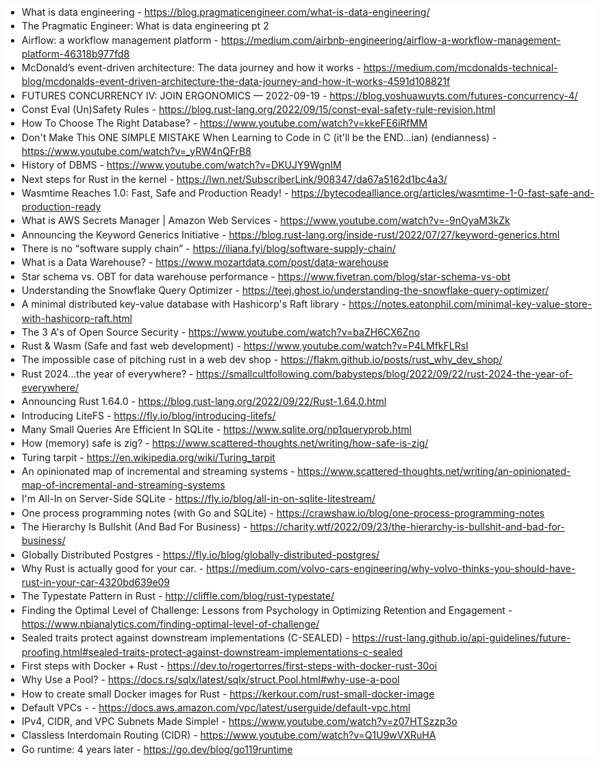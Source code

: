 - What is data engineering - https://blog.pragmaticengineer.com/what-is-data-engineering/
- The Pragmatic Engineer: What is data engineering pt 2
- Airflow: a workflow management platform - https://medium.com/airbnb-engineering/airflow-a-workflow-management-platform-46318b977fd8
- McDonald’s event-driven architecture: The data journey and how it works - https://medium.com/mcdonalds-technical-blog/mcdonalds-event-driven-architecture-the-data-journey-and-how-it-works-4591d108821f
- FUTURES CONCURRENCY IV: JOIN ERGONOMICS — 2022-09-19 - https://blog.yoshuawuyts.com/futures-concurrency-4/
- Const Eval (Un)Safety Rules - https://blog.rust-lang.org/2022/09/15/const-eval-safety-rule-revision.html
- How To Choose The Right Database? - https://www.youtube.com/watch?v=kkeFE6iRfMM
- Don't Make This ONE SIMPLE MISTAKE When Learning to Code in C (it'll be the END...ian) (endianness) - https://www.youtube.com/watch?v=_yRW4nQFrB8
- History of DBMS - https://www.youtube.com/watch?v=DKUJY9WgnIM
- Next steps for Rust in the kernel - https://lwn.net/SubscriberLink/908347/da67a5162d1bc4a3/
- Wasmtime Reaches 1.0: Fast, Safe and Production Ready! - https://bytecodealliance.org/articles/wasmtime-1-0-fast-safe-and-production-ready
- What is AWS Secrets Manager | Amazon Web Services - https://www.youtube.com/watch?v=-9nOyaM3kZk
- Announcing the Keyword Generics Initiative - https://blog.rust-lang.org/inside-rust/2022/07/27/keyword-generics.html
- There is no “software supply chain” - https://iliana.fyi/blog/software-supply-chain/
- What is a Data Warehouse? - https://www.mozartdata.com/post/data-warehouse
- Star schema vs. OBT for data warehouse performance - https://www.fivetran.com/blog/star-schema-vs-obt
- Understanding the Snowflake Query Optimizer - https://teej.ghost.io/understanding-the-snowflake-query-optimizer/
- A minimal distributed key-value database with Hashicorp's Raft library - https://notes.eatonphil.com/minimal-key-value-store-with-hashicorp-raft.html
- The 3 A's of Open Source Security - https://www.youtube.com/watch?v=baZH6CX6Zno
- Rust & Wasm (Safe and fast web development) - https://www.youtube.com/watch?v=P4LMfkFLRsI
- The impossible case of pitching rust in a web dev shop - https://flakm.github.io/posts/rust_why_dev_shop/
- Rust 2024...the year of everywhere? - https://smallcultfollowing.com/babysteps/blog/2022/09/22/rust-2024-the-year-of-everywhere/
- Announcing Rust 1.64.0 - https://blog.rust-lang.org/2022/09/22/Rust-1.64.0.html
- Introducing LiteFS - https://fly.io/blog/introducing-litefs/
- Many Small Queries Are Efficient In SQLite - https://www.sqlite.org/np1queryprob.html
- How (memory) safe is zig? - https://www.scattered-thoughts.net/writing/how-safe-is-zig/
- Turing tarpit - https://en.wikipedia.org/wiki/Turing_tarpit
- An opinionated map of incremental and streaming systems - https://www.scattered-thoughts.net/writing/an-opinionated-map-of-incremental-and-streaming-systems
- I'm All-In on Server-Side SQLite - https://fly.io/blog/all-in-on-sqlite-litestream/
- One process programming notes (with Go and SQLite) - https://crawshaw.io/blog/one-process-programming-notes
- The Hierarchy Is Bullshit (And Bad For Business) - https://charity.wtf/2022/09/23/the-hierarchy-is-bullshit-and-bad-for-business/
- Globally Distributed Postgres - https://fly.io/blog/globally-distributed-postgres/
- Why Rust is actually good for your car. - https://medium.com/volvo-cars-engineering/why-volvo-thinks-you-should-have-rust-in-your-car-4320bd639e09
- The Typestate Pattern in Rust - http://cliffle.com/blog/rust-typestate/
- Finding the Optimal Level of Challenge: Lessons from Psychology in Optimizing Retention and Engagement - https://www.nbianalytics.com/finding-optimal-level-of-challenge/
- Sealed traits protect against downstream implementations (C-SEALED) - https://rust-lang.github.io/api-guidelines/future-proofing.html#sealed-traits-protect-against-downstream-implementations-c-sealed
- First steps with Docker + Rust - https://dev.to/rogertorres/first-steps-with-docker-rust-30oi
- Why Use a Pool? - https://docs.rs/sqlx/latest/sqlx/struct.Pool.html#why-use-a-pool
- How to create small Docker images for Rust - https://kerkour.com/rust-small-docker-image
- Default VPCs - - https://docs.aws.amazon.com/vpc/latest/userguide/default-vpc.html
- IPv4, CIDR, and VPC Subnets Made Simple! - https://www.youtube.com/watch?v=z07HTSzzp3o
- Classless Interdomain Routing (CIDR) - https://www.youtube.com/watch?v=Q1U9wVXRuHA
- Go runtime: 4 years later - https://go.dev/blog/go119runtime